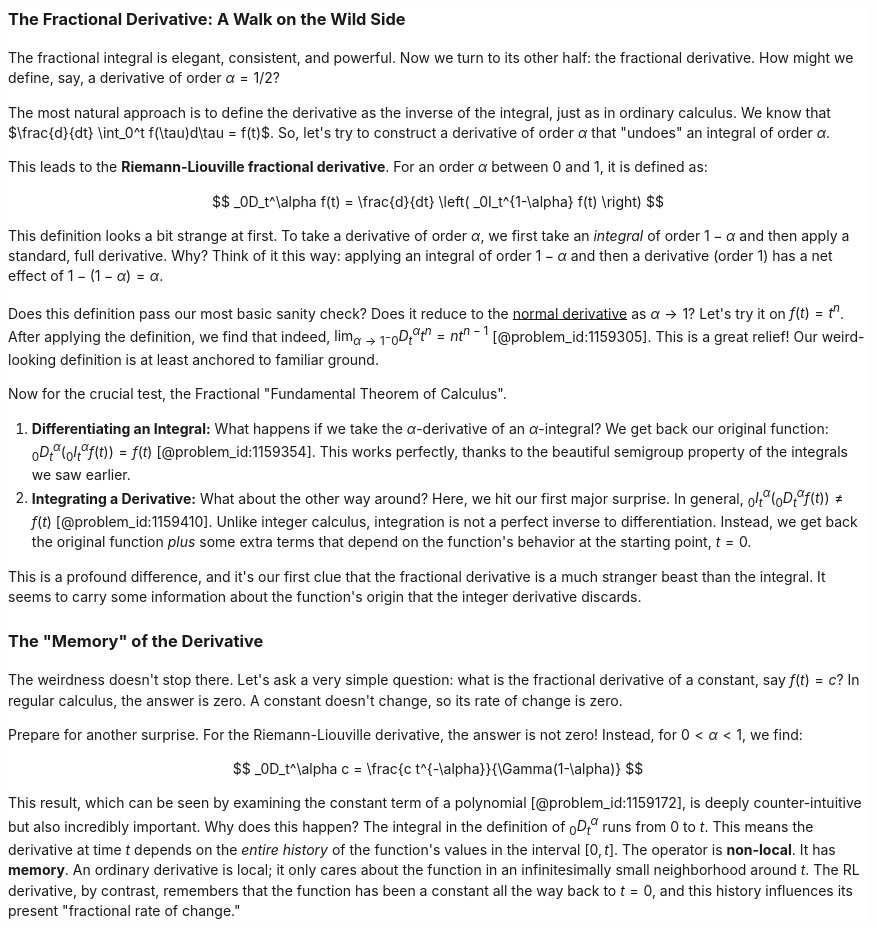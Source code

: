 ### The Fractional Derivative: A Walk on the Wild Side

The fractional integral is elegant, consistent, and powerful. Now we turn to its other half: the fractional derivative. How might we define, say, a derivative of order $\alpha=1/2$?

The most natural approach is to define the derivative as the inverse of the integral, just as in ordinary calculus. We know that $\frac{d}{dt} \int_0^t f(\tau)d\tau = f(t)$. So, let's try to construct a derivative of order $\alpha$ that "undoes" an integral of order $\alpha$.

This leads to the **Riemann-Liouville fractional derivative**. For an order $\alpha$ between $0$ and $1$, it is defined as:

$$
_0D_t^\alpha f(t) = \frac{d}{dt} \left( _0I_t^{1-\alpha} f(t) \right)
$$

This definition looks a bit strange at first. To take a derivative of order $\alpha$, we first take an *integral* of order $1-\alpha$ and then apply a standard, full derivative. Why? Think of it this way: applying an integral of order $1-\alpha$ and then a derivative (order 1) has a net effect of $1 - (1-\alpha) = \alpha$.

Does this definition pass our most basic sanity check? Does it reduce to the [normal derivative](@article_id:169017) as $\alpha \to 1$? Let's try it on $f(t)=t^n$. After applying the definition, we find that indeed, $\lim_{\alpha\to 1^-} {_0D_t^\alpha} t^n = n t^{n-1}$ [@problem_id:1159305]. This is a great relief! Our weird-looking definition is at least anchored to familiar ground.

Now for the crucial test, the Fractional "Fundamental Theorem of Calculus".
1.  **Differentiating an Integral:** What happens if we take the $\alpha$-derivative of an $\alpha$-integral? We get back our original function: ${_0D_t^\alpha} ({_0I_t^\alpha} f(t)) = f(t)$ [@problem_id:1159354]. This works perfectly, thanks to the beautiful semigroup property of the integrals we saw earlier.
2.  **Integrating a Derivative:** What about the other way around? Here, we hit our first major surprise. In general, ${_0I_t^\alpha} ({_0D_t^\alpha} f(t)) \neq f(t)$ [@problem_id:1159410]. Unlike integer calculus, integration is not a perfect inverse to differentiation. Instead, we get back the original function *plus* some extra terms that depend on the function's behavior at the starting point, $t=0$.

This is a profound difference, and it's our first clue that the fractional derivative is a much stranger beast than the integral. It seems to carry some information about the function's origin that the integer derivative discards.

### The "Memory" of the Derivative

The weirdness doesn't stop there. Let's ask a very simple question: what is the fractional derivative of a constant, say $f(t) = c$? In regular calculus, the answer is zero. A constant doesn't change, so its rate of change is zero.

Prepare for another surprise. For the Riemann-Liouville derivative, the answer is not zero! Instead, for $0 < \alpha < 1$, we find:

$$
_0D_t^\alpha c = \frac{c t^{-\alpha}}{\Gamma(1-\alpha)}
$$

This result, which can be seen by examining the constant term of a polynomial [@problem_id:1159172], is deeply counter-intuitive but also incredibly important. Why does this happen? The integral in the definition of ${_0D_t^\alpha}$ runs from $0$ to $t$. This means the derivative at time $t$ depends on the *entire history* of the function's values in the interval $[0, t]$. The operator is **non-local**. It has **memory**. An ordinary derivative is local; it only cares about the function in an infinitesimally small neighborhood around $t$. The RL derivative, by contrast, remembers that the function has been a constant all the way back to $t=0$, and this history influences its present "fractional rate of change."
